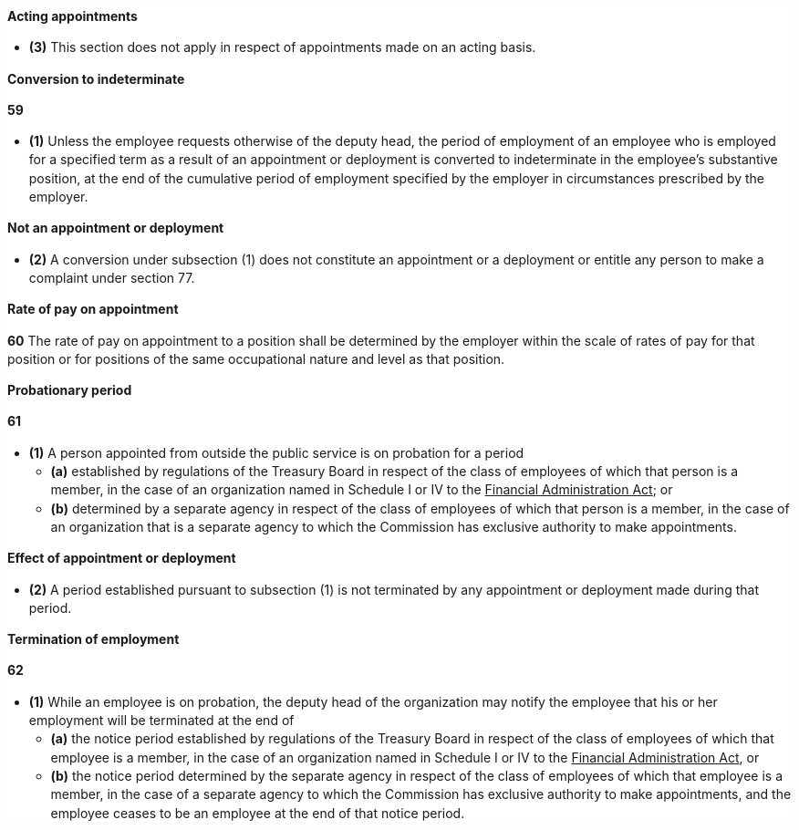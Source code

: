 **Acting appointments**

- **(3)** This section does not apply in respect of appointments made on an acting basis.




**Conversion to indeterminate**

**59** 

- **(1)** Unless the employee requests otherwise of the deputy head, the period of employment of an employee who is employed for a specified term as a result of an appointment or deployment is converted to indeterminate in the employee’s substantive position, at the end of the cumulative period of employment specified by the employer in circumstances prescribed by the employer.

**Not an appointment or deployment**

- **(2)** A conversion under subsection (1) does not constitute an appointment or a deployment or entitle any person to make a complaint under section 77.




**Rate of pay on appointment**

**60** The rate of pay on appointment to a position shall be determined by the employer within the scale of rates of pay for that position or for positions of the same occupational nature and level as that position.




**Probationary period**

**61** 

- **(1)** A person appointed from outside the public service is on probation for a period
	- **(a)** established by regulations of the Treasury Board in respect of the class of employees of which that person is a member, in the case of an organization named in Schedule I or IV to the [Financial Administration Act](/en/Acts/Revised%20Statutes%20of%20Canada/F/F-11.md); or
	- **(b)** determined by a separate agency in respect of the class of employees of which that person is a member, in the case of an organization that is a separate agency to which the Commission has exclusive authority to make appointments.

**Effect of appointment or deployment**

- **(2)** A period established pursuant to subsection (1) is not terminated by any appointment or deployment made during that period.




**Termination of employment**

**62** 

- **(1)** While an employee is on probation, the deputy head of the organization may notify the employee that his or her employment will be terminated at the end of
	- **(a)** the notice period established by regulations of the Treasury Board in respect of the class of employees of which that employee is a member, in the case of an organization named in Schedule I or IV to the [Financial Administration Act](/en/Acts/Revised%20Statutes%20of%20Canada/F/F-11.md), or
	- **(b)** the notice period determined by the separate agency in respect of the class of employees of which that employee is a member, in the case of a separate agency to which the Commission has exclusive authority to make appointments,
and the employee ceases to be an employee at the end of that notice period.
